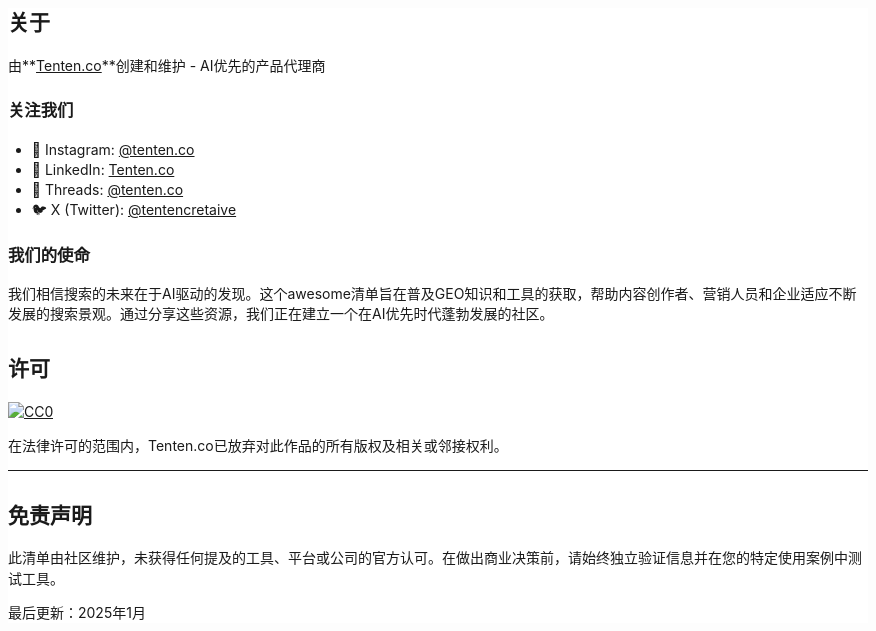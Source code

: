 ## 关于

由**[Tenten.co](https://tenten.co)**创建和维护 - AI优先的产品代理商

### 关注我们

- 📱 Instagram: [@tenten.co](https://instagram.com/tenten.co)
- 💼 LinkedIn: [Tenten.co](https://www.linkedin.com/company/tentenco)
- 🧵 Threads: [@tenten.co](https://www.threads.net/@tenten.co)
- 🐦 X (Twitter): [@tentencretaive](https://x.com/tentencretaive)

### 我们的使命

我们相信搜索的未来在于AI驱动的发现。这个awesome清单旨在普及GEO知识和工具的获取，帮助内容创作者、营销人员和企业适应不断发展的搜索景观。通过分享这些资源，我们正在建立一个在AI优先时代蓬勃发展的社区。

## 许可

[![CC0](https://mirrors.creativecommons.org/presskit/buttons/88x31/svg/cc-zero.svg)](https://creativecommons.org/publicdomain/zero/1.0/)

在法律许可的范围内，Tenten.co已放弃对此作品的所有版权及相关或邻接权利。

---

## 免责声明

此清单由社区维护，未获得任何提及的工具、平台或公司的官方认可。在做出商业决策前，请始终独立验证信息并在您的特定使用案例中测试工具。

最后更新：2025年1月 